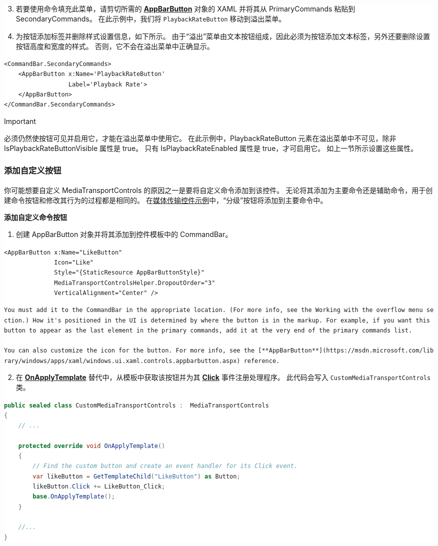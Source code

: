 3. 若要使用命令填充此菜单，请剪切所需的 [**AppBarButton**](https://msdn.microsoft.com/library/windows/apps/xaml/windows.ui.xaml.controls.appbarbutton.aspx) 对象的 XAML 并将其从 PrimaryCommands 粘贴到 SecondaryCommands。 在此示例中，我们将 `PlaybackRateButton` 移动到溢出菜单。

4. 为按钮添加标签并删除样式设置信息，如下所示。
由于“溢出”菜单由文本按钮组成，因此必须为按钮添加文本标签，另外还要删除设置按钮高度和宽度的样式。 否则，它不会在溢出菜单中正确显示。

```xaml
<CommandBar.SecondaryCommands>
    <AppBarButton x:Name='PlaybackRateButton'
                  Label='Playback Rate'>
    </AppBarButton>
</CommandBar.SecondaryCommands>
```

> [!IMPORTANT]
> 必须仍然使按钮可见并启用它，才能在溢出菜单中使用它。 在此示例中，PlaybackRateButton 元素在溢出菜单中不可见，除非 IsPlaybackRateButtonVisible 属性是 true。 只有 IsPlaybackRateEnabled 属性是 true，才可启用它。 如上一节所示设置这些属性。

### <a name="adding-a-custom-button"></a>添加自定义按钮

你可能想要自定义 MediaTransportControls 的原因之一是要将自定义命令添加到该控件。 无论将其添加为主要命令还是辅助命令，用于创建命令按钮和修改其行为的过程都是相同的。 在[媒体传输控件示例](http://go.microsoft.com/fwlink/p/?LinkId=620023)中，“分级”按钮将添加到主要命令中。

**添加自定义命令按钮**
1. 创建 AppBarButton 对象并将其添加到控件模板中的 CommandBar。

```xaml
<AppBarButton x:Name="LikeButton"
              Icon="Like"
              Style="{StaticResource AppBarButtonStyle}"
              MediaTransportControlsHelper.DropoutOrder="3"
              VerticalAlignment="Center" />
```

    You must add it to the CommandBar in the appropriate location. (For more info, see the Working with the overflow menu section.) How it's positioned in the UI is determined by where the button is in the markup. For example, if you want this button to appear as the last element in the primary commands, add it at the very end of the primary commands list.

    You can also customize the icon for the button. For more info, see the [**AppBarButton**](https://msdn.microsoft.com/library/windows/apps/xaml/windows.ui.xaml.controls.appbarbutton.aspx) reference.

2. 在 [**OnApplyTemplate**](https://msdn.microsoft.com/library/windows/apps/xaml/windows.ui.xaml.frameworkelement.onapplytemplate.aspx) 替代中，从模板中获取该按钮并为其 [**Click**](https://msdn.microsoft.com/library/windows/apps/xaml/windows.ui.xaml.controls.primitives.buttonbase.click.aspx) 事件注册处理程序。 此代码会写入 `CustomMediaTransportControls` 类。

```csharp
public sealed class CustomMediaTransportControls :  MediaTransportControls
{
    // ...

    protected override void OnApplyTemplate()
    {
        // Find the custom button and create an event handler for its Click event.
        var likeButton = GetTemplateChild("LikeButton") as Button;
        likeButton.Click += LikeButton_Click;
        base.OnApplyTemplate();
    }

    //...
}
```
